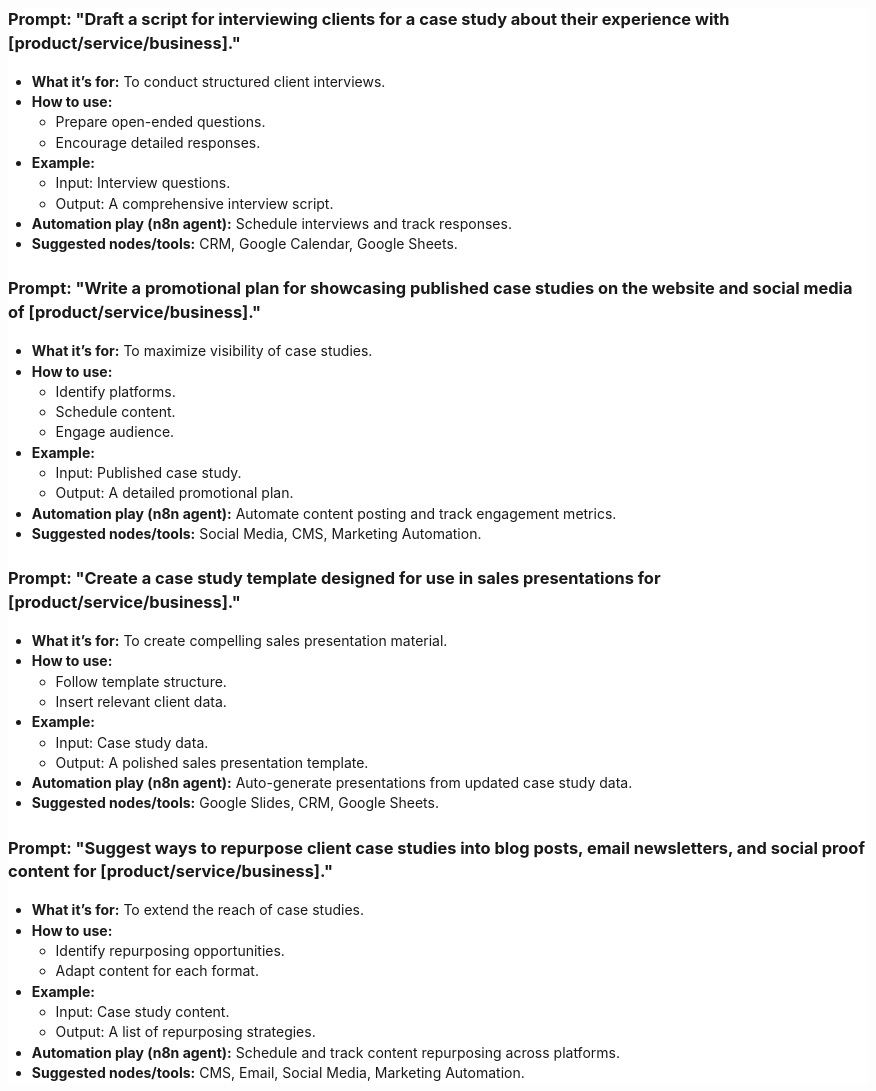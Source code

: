 ### Prompt: "Draft a script for interviewing clients for a case study about their experience with [product/service/business]."
- **What it’s for:** To conduct structured client interviews.
- **How to use:** 
  - Prepare open-ended questions.
  - Encourage detailed responses.
- **Example:** 
  - Input: Interview questions.
  - Output: A comprehensive interview script.
- **Automation play (n8n agent):** Schedule interviews and track responses.
- **Suggested nodes/tools:** CRM, Google Calendar, Google Sheets.

### Prompt: "Write a promotional plan for showcasing published case studies on the website and social media of [product/service/business]."
- **What it’s for:** To maximize visibility of case studies.
- **How to use:** 
  - Identify platforms.
  - Schedule content.
  - Engage audience.
- **Example:** 
  - Input: Published case study.
  - Output: A detailed promotional plan.
- **Automation play (n8n agent):** Automate content posting and track engagement metrics.
- **Suggested nodes/tools:** Social Media, CMS, Marketing Automation.

### Prompt: "Create a case study template designed for use in sales presentations for [product/service/business]."
- **What it’s for:** To create compelling sales presentation material.
- **How to use:** 
  - Follow template structure.
  - Insert relevant client data.
- **Example:** 
  - Input: Case study data.
  - Output: A polished sales presentation template.
- **Automation play (n8n agent):** Auto-generate presentations from updated case study data.
- **Suggested nodes/tools:** Google Slides, CRM, Google Sheets.

### Prompt: "Suggest ways to repurpose client case studies into blog posts, email newsletters, and social proof content for [product/service/business]."
- **What it’s for:** To extend the reach of case studies.
- **How to use:** 
  - Identify repurposing opportunities.
  - Adapt content for each format.
- **Example:** 
  - Input: Case study content.
  - Output: A list of repurposing strategies.
- **Automation play (n8n agent):** Schedule and track content repurposing across platforms.
- **Suggested nodes/tools:** CMS, Email, Social Media, Marketing Automation.
